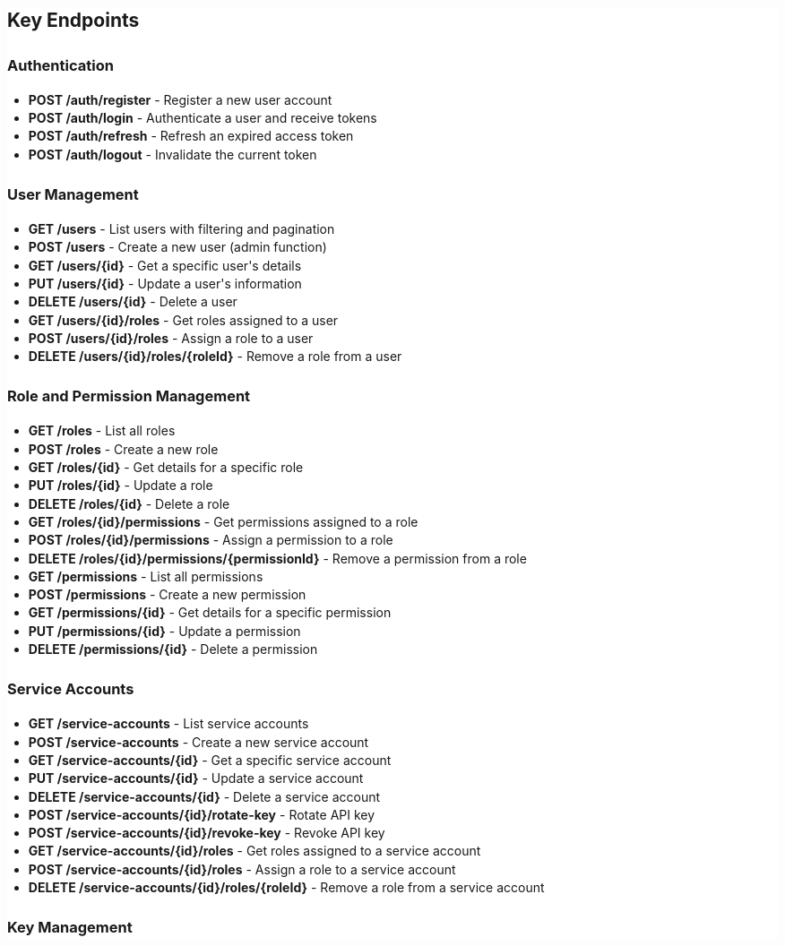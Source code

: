 ## Key Endpoints

### Authentication

* **POST /auth/register** - Register a new user account
* **POST /auth/login** - Authenticate a user and receive tokens
* **POST /auth/refresh** - Refresh an expired access token
* **POST /auth/logout** - Invalidate the current token

### User Management

* **GET /users** - List users with filtering and pagination
* **POST /users** - Create a new user (admin function)
* **GET /users/{id}** - Get a specific user's details
* **PUT /users/{id}** - Update a user's information
* **DELETE /users/{id}** - Delete a user
* **GET /users/{id}/roles** - Get roles assigned to a user
* **POST /users/{id}/roles** - Assign a role to a user
* **DELETE /users/{id}/roles/{roleId}** - Remove a role from a user

### Role and Permission Management

* **GET /roles** - List all roles
* **POST /roles** - Create a new role
* **GET /roles/{id}** - Get details for a specific role
* **PUT /roles/{id}** - Update a role
* **DELETE /roles/{id}** - Delete a role
* **GET /roles/{id}/permissions** - Get permissions assigned to a role
* **POST /roles/{id}/permissions** - Assign a permission to a role
* **DELETE /roles/{id}/permissions/{permissionId}** - Remove a permission from a role
* **GET /permissions** - List all permissions
* **POST /permissions** - Create a new permission
* **GET /permissions/{id}** - Get details for a specific permission
* **PUT /permissions/{id}** - Update a permission
* **DELETE /permissions/{id}** - Delete a permission

### Service Accounts

* **GET /service-accounts** - List service accounts
* **POST /service-accounts** - Create a new service account
* **GET /service-accounts/{id}** - Get a specific service account
* **PUT /service-accounts/{id}** - Update a service account
* **DELETE /service-accounts/{id}** - Delete a service account
* **POST /service-accounts/{id}/rotate-key** - Rotate API key
* **POST /service-accounts/{id}/revoke-key** - Revoke API key
* **GET /service-accounts/{id}/roles** - Get roles assigned to a service account
* **POST /service-accounts/{id}/roles** - Assign a role to a service account
* **DELETE /service-accounts/{id}/roles/{roleId}** - Remove a role from a service account

### Key Management
